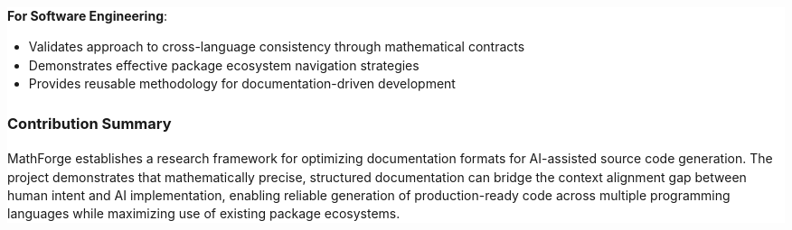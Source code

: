 **For Software Engineering**:
- Validates approach to cross-language consistency through mathematical contracts
- Demonstrates effective package ecosystem navigation strategies
- Provides reusable methodology for documentation-driven development

### Contribution Summary

MathForge establishes a research framework for optimizing documentation formats for AI-assisted source code generation. The project demonstrates that mathematically precise, structured documentation can bridge the context alignment gap between human intent and AI implementation, enabling reliable generation of production-ready code across multiple programming languages while maximizing use of existing package ecosystems. 